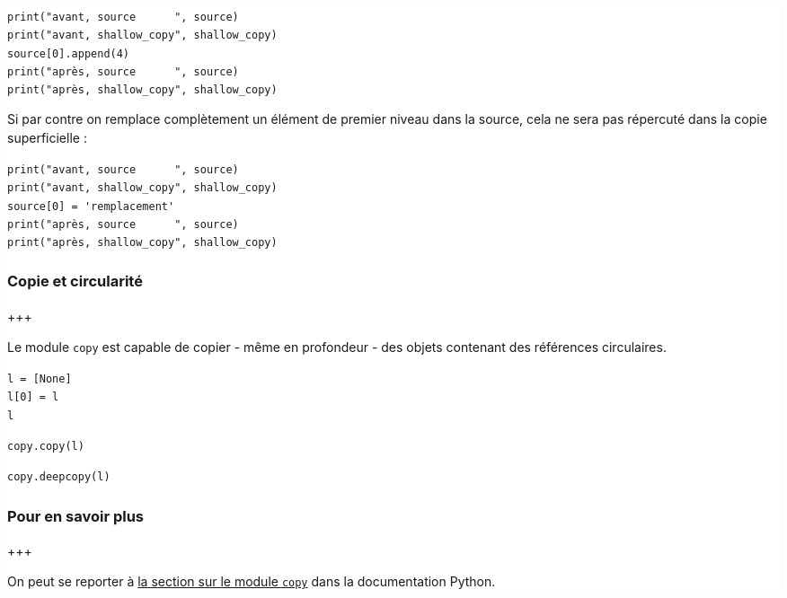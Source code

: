 ```{code-cell}
print("avant, source      ", source)
print("avant, shallow_copy", shallow_copy)
source[0].append(4)
print("après, source      ", source)
print("après, shallow_copy", shallow_copy)
```

Si par contre on remplace complètement un élément de premier niveau dans la source, cela ne sera pas répercuté dans la copie superficielle :

```{code-cell}
print("avant, source      ", source)
print("avant, shallow_copy", shallow_copy)
source[0] = 'remplacement'
print("après, source      ", source)
print("après, shallow_copy", shallow_copy)
```

### Copie et circularité

+++

 Le module `copy` est capable de copier - même en profondeur - des objets contenant des références circulaires.

```{code-cell}
l = [None]
l[0] = l
l
```

```{code-cell}
copy.copy(l)
```

```{code-cell}
copy.deepcopy(l)
```

### Pour en savoir plus

+++

On peut se reporter à [la section sur le module `copy`](https://docs.python.org/3/library/copy.html) dans la documentation Python.
